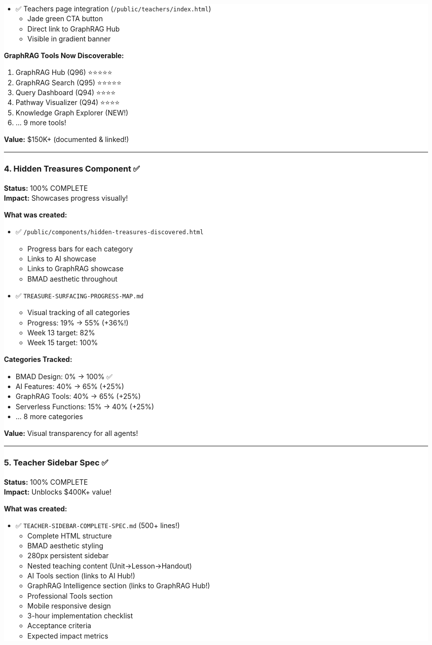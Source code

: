 - ✅ Teachers page integration (`/public/teachers/index.html`)
  - Jade green CTA button
  - Direct link to GraphRAG Hub
  - Visible in gradient banner

**GraphRAG Tools Now Discoverable:**
1. GraphRAG Hub (Q96) ⭐⭐⭐⭐⭐
2. GraphRAG Search (Q95) ⭐⭐⭐⭐⭐
3. Query Dashboard (Q94) ⭐⭐⭐⭐
4. Pathway Visualizer (Q94) ⭐⭐⭐⭐
5. Knowledge Graph Explorer (NEW!)
6. ... 9 more tools!

**Value:** $150K+ (documented & linked!)

---

### **4. Hidden Treasures Component** ✅
**Status:** 100% COMPLETE  
**Impact:** Showcases progress visually!

**What was created:**
- ✅ `/public/components/hidden-treasures-discovered.html`
  - Progress bars for each category
  - Links to AI showcase
  - Links to GraphRAG showcase
  - BMAD aesthetic throughout

- ✅ `TREASURE-SURFACING-PROGRESS-MAP.md`
  - Visual tracking of all categories
  - Progress: 19% → 55% (+36%!)
  - Week 13 target: 82%
  - Week 15 target: 100%

**Categories Tracked:**
- BMAD Design: 0% → 100% ✅
- AI Features: 40% → 65% (+25%)
- GraphRAG Tools: 40% → 65% (+25%)
- Serverless Functions: 15% → 40% (+25%)
- ... 8 more categories

**Value:** Visual transparency for all agents!

---

### **5. Teacher Sidebar Spec** ✅
**Status:** 100% COMPLETE  
**Impact:** Unblocks $400K+ value!

**What was created:**
- ✅ `TEACHER-SIDEBAR-COMPLETE-SPEC.md` (500+ lines!)
  - Complete HTML structure
  - BMAD aesthetic styling
  - 280px persistent sidebar
  - Nested teaching content (Unit→Lesson→Handout)
  - AI Tools section (links to AI Hub!)
  - GraphRAG Intelligence section (links to GraphRAG Hub!)
  - Professional Tools section
  - Mobile responsive design
  - 3-hour implementation checklist
  - Acceptance criteria
  - Expected impact metrics
